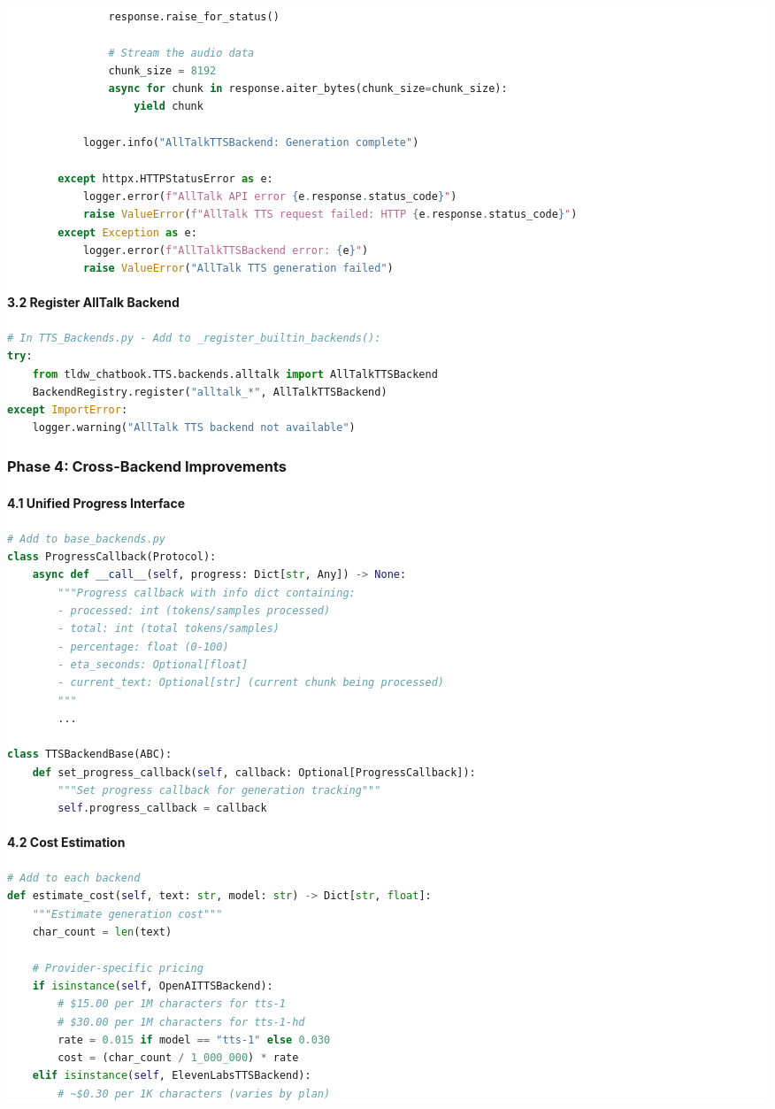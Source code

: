 ```python
                response.raise_for_status()
                
                # Stream the audio data
                chunk_size = 8192
                async for chunk in response.aiter_bytes(chunk_size=chunk_size):
                    yield chunk
                    
            logger.info("AllTalkTTSBackend: Generation complete")
            
        except httpx.HTTPStatusError as e:
            logger.error(f"AllTalk API error {e.response.status_code}")
            raise ValueError(f"AllTalk TTS request failed: HTTP {e.response.status_code}")
        except Exception as e:
            logger.error(f"AllTalkTTSBackend error: {e}")
            raise ValueError("AllTalk TTS generation failed")
```

#### 3.2 Register AllTalk Backend
```python
# In TTS_Backends.py - Add to _register_builtin_backends():
try:
    from tldw_chatbook.TTS.backends.alltalk import AllTalkTTSBackend
    BackendRegistry.register("alltalk_*", AllTalkTTSBackend)
except ImportError:
    logger.warning("AllTalk TTS backend not available")
```

### Phase 4: Cross-Backend Improvements

#### 4.1 Unified Progress Interface
```python
# Add to base_backends.py
class ProgressCallback(Protocol):
    async def __call__(self, progress: Dict[str, Any]) -> None:
        """Progress callback with info dict containing:
        - processed: int (tokens/samples processed)
        - total: int (total tokens/samples)
        - percentage: float (0-100)
        - eta_seconds: Optional[float]
        - current_text: Optional[str] (current chunk being processed)
        """
        ...

class TTSBackendBase(ABC):
    def set_progress_callback(self, callback: Optional[ProgressCallback]):
        """Set progress callback for generation tracking"""
        self.progress_callback = callback
```

#### 4.2 Cost Estimation
```python
# Add to each backend
def estimate_cost(self, text: str, model: str) -> Dict[str, float]:
    """Estimate generation cost"""
    char_count = len(text)
    
    # Provider-specific pricing
    if isinstance(self, OpenAITTSBackend):
        # $15.00 per 1M characters for tts-1
        # $30.00 per 1M characters for tts-1-hd
        rate = 0.015 if model == "tts-1" else 0.030
        cost = (char_count / 1_000_000) * rate
    elif isinstance(self, ElevenLabsTTSBackend):
        # ~$0.30 per 1K characters (varies by plan)
```